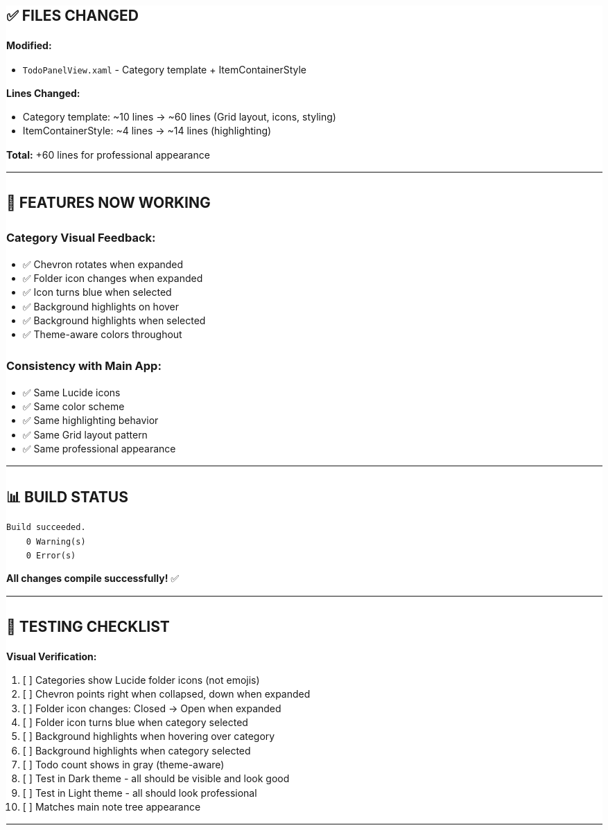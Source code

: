 
## ✅ **FILES CHANGED**

**Modified:**
- `TodoPanelView.xaml` - Category template + ItemContainerStyle

**Lines Changed:**
- Category template: ~10 lines → ~60 lines (Grid layout, icons, styling)
- ItemContainerStyle: ~4 lines → ~14 lines (highlighting)

**Total:** +60 lines for professional appearance

---

## 🎯 **FEATURES NOW WORKING**

### **Category Visual Feedback:**
- ✅ Chevron rotates when expanded
- ✅ Folder icon changes when expanded
- ✅ Icon turns blue when selected
- ✅ Background highlights on hover
- ✅ Background highlights when selected
- ✅ Theme-aware colors throughout

### **Consistency with Main App:**
- ✅ Same Lucide icons
- ✅ Same color scheme
- ✅ Same highlighting behavior
- ✅ Same Grid layout pattern
- ✅ Same professional appearance

---

## 📊 **BUILD STATUS**

```
Build succeeded.
    0 Warning(s)
    0 Error(s)
```

**All changes compile successfully!** ✅

---

## 🎯 **TESTING CHECKLIST**

**Visual Verification:**
1. [ ] Categories show Lucide folder icons (not emojis)
2. [ ] Chevron points right when collapsed, down when expanded
3. [ ] Folder icon changes: Closed → Open when expanded
4. [ ] Folder icon turns blue when category selected
5. [ ] Background highlights when hovering over category
6. [ ] Background highlights when category selected
7. [ ] Todo count shows in gray (theme-aware)
8. [ ] Test in Dark theme - all should be visible and look good
9. [ ] Test in Light theme - all should look professional
10. [ ] Matches main note tree appearance

---